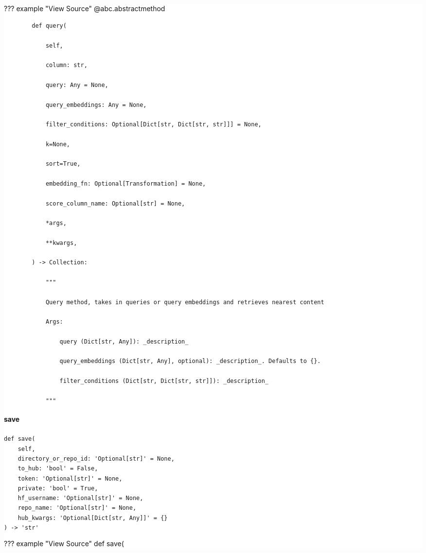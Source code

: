 ??? example "View Source"
            @abc.abstractmethod

            def query(

                self,

                column: str,

                query: Any = None,

                query_embeddings: Any = None,

                filter_conditions: Optional[Dict[str, Dict[str, str]]] = None,

                k=None,

                sort=True,

                embedding_fn: Optional[Transformation] = None,

                score_column_name: Optional[str] = None,

                *args,

                **kwargs,

            ) -> Collection:

                """

                Query method, takes in queries or query embeddings and retrieves nearest content

                Args:

                    query (Dict[str, Any]): _description_

                    query_embeddings (Dict[str, Any], optional): _description_. Defaults to {}.

                    filter_conditions (Dict[str, Dict[str, str]]): _description_

                """

    
#### save

```python3
def save(
    self,
    directory_or_repo_id: 'Optional[str]' = None,
    to_hub: 'bool' = False,
    token: 'Optional[str]' = None,
    private: 'bool' = True,
    hf_username: 'Optional[str]' = None,
    repo_name: 'Optional[str]' = None,
    hub_kwargs: 'Optional[Dict[str, Any]]' = {}
) -> 'str'
```

??? example "View Source"
            def save(
